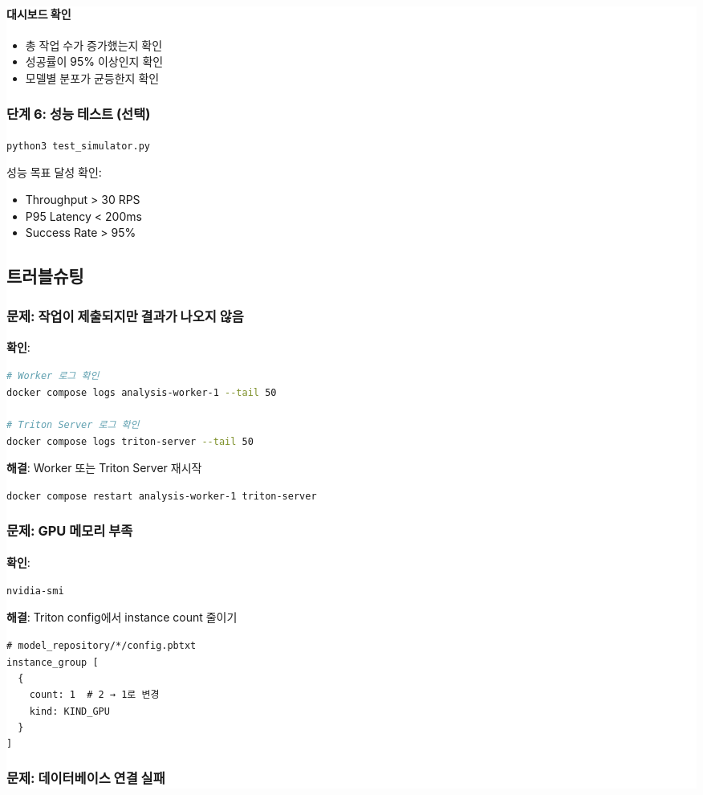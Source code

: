 #### 대시보드 확인
- 총 작업 수가 증가했는지 확인
- 성공률이 95% 이상인지 확인
- 모델별 분포가 균등한지 확인

### 단계 6: 성능 테스트 (선택)

```bash
python3 test_simulator.py
```

성능 목표 달성 확인:
-  Throughput > 30 RPS
-  P95 Latency < 200ms
-  Success Rate > 95%

##  트러블슈팅

### 문제: 작업이 제출되지만 결과가 나오지 않음

**확인**:
```bash
# Worker 로그 확인
docker compose logs analysis-worker-1 --tail 50

# Triton Server 로그 확인
docker compose logs triton-server --tail 50
```

**해결**: Worker 또는 Triton Server 재시작
```bash
docker compose restart analysis-worker-1 triton-server
```

### 문제: GPU 메모리 부족

**확인**:
```bash
nvidia-smi
```

**해결**: Triton config에서 instance count 줄이기
```
# model_repository/*/config.pbtxt
instance_group [
  {
    count: 1  # 2 → 1로 변경
    kind: KIND_GPU
  }
]
```

### 문제: 데이터베이스 연결 실패

